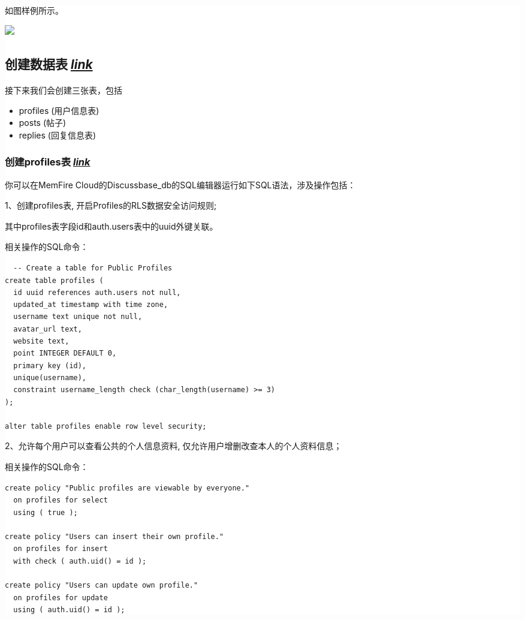 如图样例所示。

![](../../../img/样例-discuss-4.png)

## 创建数据表 [*link*](#%e5%88%9b%e5%bb%ba%e6%95%b0%e6%8d%ae%e8%a1%a8)

接下来我们会创建三张表，包括

* profiles (用户信息表)
* posts (帖子)
* replies (回复信息表)

### 创建profiles表 [*link*](#%e5%88%9b%e5%bb%baprofiles%e8%a1%a8)

你可以在MemFire Cloud的Discussbase\_db的SQL编辑器运行如下SQL语法，涉及操作包括：

1、创建profiles表, 开启Profiles的RLS数据安全访问规则;

其中profiles表字段id和auth.users表中的uuid外键关联。

相关操作的SQL命令：

```
  -- Create a table for Public Profiles
create table profiles (
  id uuid references auth.users not null,
  updated_at timestamp with time zone,
  username text unique not null,
  avatar_url text,
  website text,
  point INTEGER DEFAULT 0,
  primary key (id),
  unique(username),
  constraint username_length check (char_length(username) >= 3)
);

alter table profiles enable row level security;
```

2、允许每个用户可以查看公共的个人信息资料, 仅允许用户增删改查本人的个人资料信息；

相关操作的SQL命令：

```
create policy "Public profiles are viewable by everyone."
  on profiles for select
  using ( true );

create policy "Users can insert their own profile."
  on profiles for insert
  with check ( auth.uid() = id );

create policy "Users can update own profile."
  on profiles for update
  using ( auth.uid() = id );
```

